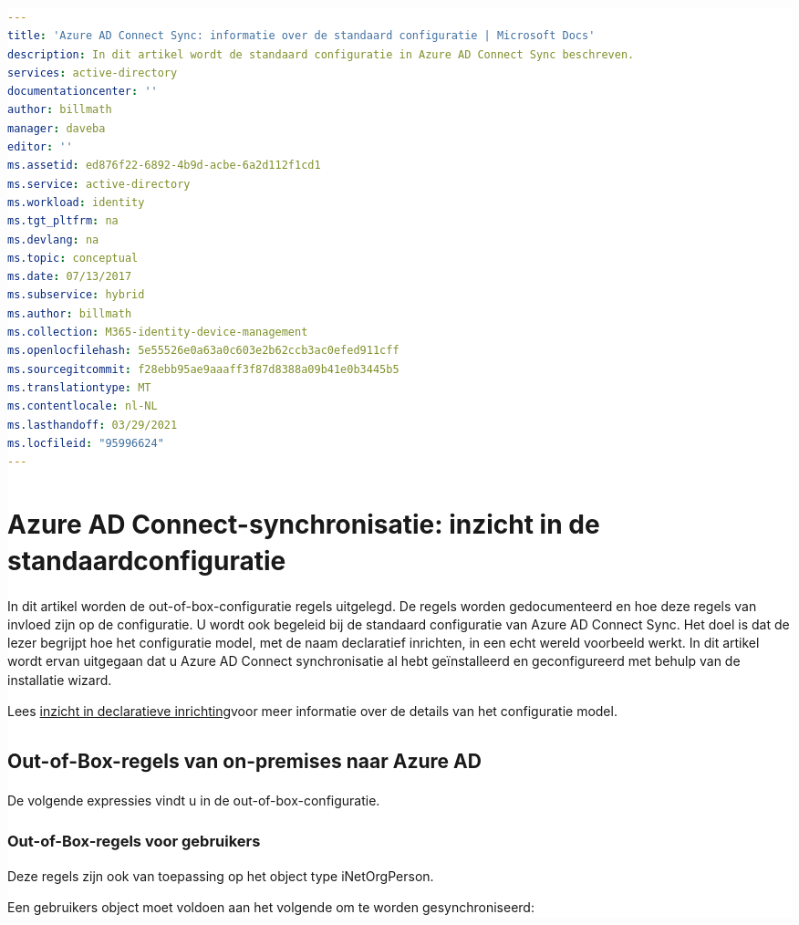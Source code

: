 ```yaml
---
title: 'Azure AD Connect Sync: informatie over de standaard configuratie | Microsoft Docs'
description: In dit artikel wordt de standaard configuratie in Azure AD Connect Sync beschreven.
services: active-directory
documentationcenter: ''
author: billmath
manager: daveba
editor: ''
ms.assetid: ed876f22-6892-4b9d-acbe-6a2d112f1cd1
ms.service: active-directory
ms.workload: identity
ms.tgt_pltfrm: na
ms.devlang: na
ms.topic: conceptual
ms.date: 07/13/2017
ms.subservice: hybrid
ms.author: billmath
ms.collection: M365-identity-device-management
ms.openlocfilehash: 5e55526e0a63a0c603e2b62ccb3ac0efed911cff
ms.sourcegitcommit: f28ebb95ae9aaaff3f87d8388a09b41e0b3445b5
ms.translationtype: MT
ms.contentlocale: nl-NL
ms.lasthandoff: 03/29/2021
ms.locfileid: "95996624"
---
```

# <a name="azure-ad-connect-sync-understanding-the-default-configuration"></a>Azure AD Connect-synchronisatie: inzicht in de standaardconfiguratie
In dit artikel worden de out-of-box-configuratie regels uitgelegd. De regels worden gedocumenteerd en hoe deze regels van invloed zijn op de configuratie. U wordt ook begeleid bij de standaard configuratie van Azure AD Connect Sync. Het doel is dat de lezer begrijpt hoe het configuratie model, met de naam declaratief inrichten, in een echt wereld voorbeeld werkt. In dit artikel wordt ervan uitgegaan dat u Azure AD Connect synchronisatie al hebt geïnstalleerd en geconfigureerd met behulp van de installatie wizard.

Lees [inzicht in declaratieve inrichting](concept-azure-ad-connect-sync-declarative-provisioning.md)voor meer informatie over de details van het configuratie model.

## <a name="out-of-box-rules-from-on-premises-to-azure-ad"></a>Out-of-Box-regels van on-premises naar Azure AD
De volgende expressies vindt u in de out-of-box-configuratie.

### <a name="user-out-of-box-rules"></a>Out-of-Box-regels voor gebruikers
Deze regels zijn ook van toepassing op het object type iNetOrgPerson.

Een gebruikers object moet voldoen aan het volgende om te worden gesynchroniseerd:
